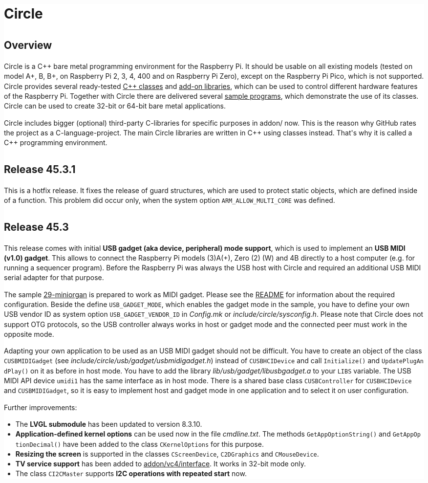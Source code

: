 Circle
======

Overview
--------

Circle is a C++ bare metal programming environment for the Raspberry Pi. It should be usable on all existing models (tested on model A+, B, B+, on Raspberry Pi 2, 3, 4, 400 and on Raspberry Pi Zero), except on the Raspberry Pi Pico, which is not supported. Circle provides several ready-tested [C++ classes](doc/classes.txt) and [add-on libraries](addon/README), which can be used to control different hardware features of the Raspberry Pi. Together with Circle there are delivered several [sample programs](sample/README), which demonstrate the use of its classes. Circle can be used to create 32-bit or 64-bit bare metal applications.

Circle includes bigger (optional) third-party C-libraries for specific purposes in addon/ now. This is the reason why GitHub rates the project as a C-language-project. The main Circle libraries are written in C++ using classes instead. That's why it is called a C++ programming environment.

Release 45.3.1
--------------

This is a hotfix release. It fixes the release of guard structures, which are used to protect static objects, which are defined inside of a function. This problem did occur only, when the system option `ARM_ALLOW_MULTI_CORE` was defined.

Release 45.3
------------

This release comes with initial **USB gadget (aka device, peripheral) mode support**, which is used to implement an **USB MIDI (v1.0) gadget**. This allows to connect the Raspberry Pi models (3)A(+), Zero (2) (W) and 4B directly to a host computer (e.g. for running a sequencer program). Before the Raspberry Pi was always the USB host with Circle and required an additional USB MIDI serial adapter for that purpose.

The sample [29-miniorgan](sample/29-miniorgan/) is prepared to work as MIDI gadget. Please see the [README](sample/29-miniorgan/README) for information about the required configuration. Beside the define `USB_GADGET_MODE`, which enables the gadget mode in the sample, you have to define your own USB vendor ID as system option `USB_GADGET_VENDOR_ID` in *Config.mk* or *include/circle/sysconfig.h*. Please note that Circle does not support OTG protocols, so the USB controller always works in host or gadget mode and the connected peer must work in the opposite mode.

Adapting your own application to be used as an USB MIDI gadget should not be difficult. You have to create an object of the class `CUSBMIDIGadget` (see *include/circle/usb/gadget/usbmidigadget.h*) instead of `CUSBHCIDevice` and call `Initialize()` and `UpdatePlugAndPlay()` on it as before in host mode. You have to add the library *lib/usb/gadget/libusbgadget.a* to your `LIBS` variable. The USB MIDI API device `umidi1` has the same interface as in host mode. There is a shared base class `CUSBController` for `CUSBHCIDevice` and `CUSBMIDIGadget`, so it is easy to implement host and gadget mode in one application and to select it on user configuration.

Further improvements:

* The **LVGL submodule** has been updated to version 8.3.10.
* **Application-defined kernel options** can be used now in the file *cmdline.txt*. The methods `GetAppOptionString()` and `GetAppOptionDecimal()` have been added to the class `CKernelOptions` for this purpose.
* **Resizing the screen** is supported in the classes `CScreenDevice`, `C2DGraphics` and `CMouseDevice`.
* **TV service support** has been added to [addon/vc4/interface](addon/vc4/interface/). It works in 32-bit mode only.
* The class `CI2CMaster` supports **I2C operations with repeated start** now.
